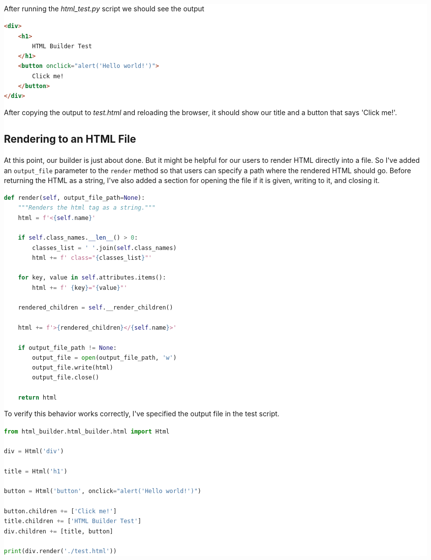 ``` python
```

After running the _html_test.py_ script we should see the output

``` html
<div>
    <h1>
        HTML Builder Test
    </h1>
    <button onclick="alert('Hello world!')">
        Click me!
    </button>
</div>
```

After copying the output to _test.html_ and reloading the browser, it should show our title and a button that says 'Click me!'.

## Rendering to an HTML File

At this point, our builder is just about done. But it might be helpful for our users to render HTML directly into a file. So I've added an `output_file` parameter to the `render` method so that users can specify a path where the rendered HTML should go. Before returning the HTML as a string, I've also added a section for opening the file if it is given, writing to it, and closing it.

``` python
def render(self, output_file_path=None):
    """Renders the html tag as a string."""
    html = f'<{self.name}'

    if self.class_names.__len__() > 0:
        classes_list = ' '.join(self.class_names)
        html += f' class="{classes_list}"'
        
    for key, value in self.attributes.items():
        html += f' {key}="{value}"'

    rendered_children = self.__render_children()

    html += f'>{rendered_children}</{self.name}>'

    if output_file_path != None:
        output_file = open(output_file_path, 'w')
        output_file.write(html)
        output_file.close()

    return html
```

To verify this behavior works correctly, I've specified the output file in the test script.

``` python
from html_builder.html_builder.html import Html

div = Html('div')

title = Html('h1')

button = Html('button', onclick="alert('Hello world!')")

button.children += ['Click me!']
title.children += ['HTML Builder Test']
div.children += [title, button]

print(div.render('./test.html'))
```
